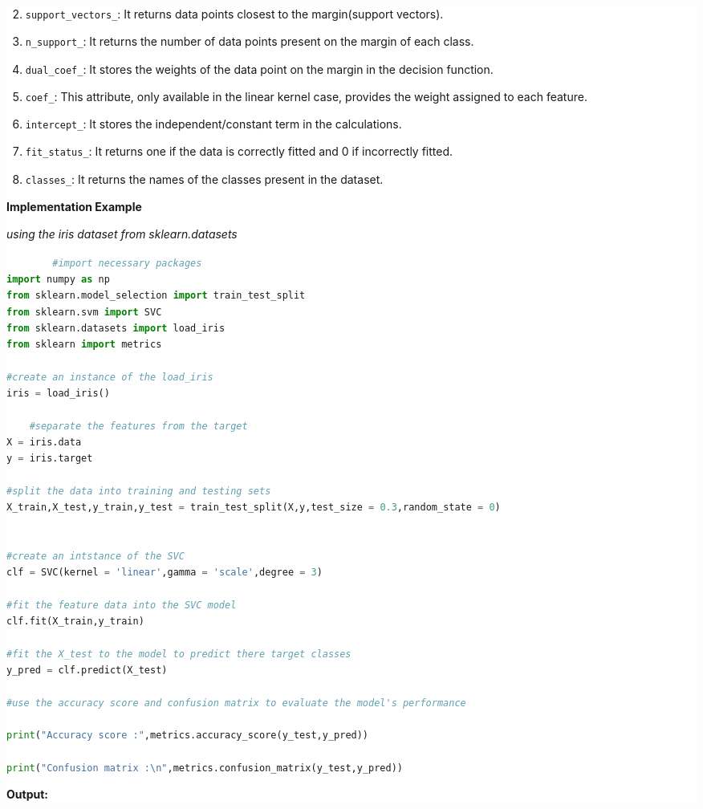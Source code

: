 2. `support_vectors_`: It returns data points closest to the margin(support vectors). 

3. `n_support_`:  It returns the number of data points present on the margin of each class.

4. `dual_coef_`:  It stores the weights of the data point on the margin in the decision function.

5.  `coef_`: This attribute, only available in the linear kernel case, provides the weight assigned to each feature. 
 
 6. `intercept_`:  It stores the independent/constant term in the calculations. 
 
7.  `fit_status_`: It returns one if the data is correctly fitted and 0 if incorrectly fitted. 
 
8.  `classes_`: It returns the names of the classes present in the dataset.

**Implementation Example**

*using the iris dataset from sklearn.datasets*

```python
        #import necessary packages
import numpy as np
from sklearn.model_selection import train_test_split
from sklearn.svm import SVC
from sklearn.datasets import load_iris
from sklearn import metrics
    
#create an instance of the load_iris
iris = load_iris()
    
    #separate the features from the target
X = iris.data
y = iris.target
    
#split the data into training and testing sets
X_train,X_test,y_train,y_test = train_test_split(X,y,test_size = 0.3,random_state = 0)

    
#create an intstance of the SVC 
clf = SVC(kernel = 'linear',gamma = 'scale',degree = 3)
    
#fit the feature data into the SVC model
clf.fit(X_train,y_train)
    
#fit the X_test to the model to predict there target classes
y_pred = clf.predict(X_test)
    
#use the accuracy score and confusion matrix to evaluate the model's performance 
    
print("Accuracy score :",metrics.accuracy_score(y_test,y_pred))
    
print("Confusion matrix :\n",metrics.confusion_matrix(y_test,y_pred))
```

**Output:**
